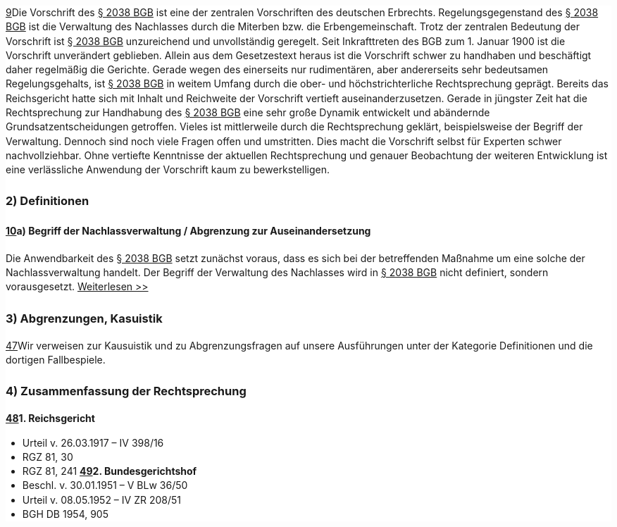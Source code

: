 [9](https://bgb.kommentar.de/Buch-5/Abschnitt-2/Titel-4/Untertitel-1/<https:/bgb.kommentar.de/Buch-5/Abschnitt-2/Titel-4/Untertitel-1/Gemeinschaftliche-Verwaltung-des-Nachlasses/Allgemeines#9>)Die Vorschrift des [§ 2038 BGB](https://bgb.kommentar.de/Buch-5/Abschnitt-2/Titel-4/Untertitel-1/</Buch-5/Abschnitt-2/Titel-4/Untertitel-1/Gemeinschaftliche-Verwaltung-des-Nachlasses>) ist eine der zentralen Vorschriften des deutschen Erbrechts. Regelungsgegenstand des [§ 2038 BGB](https://bgb.kommentar.de/Buch-5/Abschnitt-2/Titel-4/Untertitel-1/</Buch-5/Abschnitt-2/Titel-4/Untertitel-1/Gemeinschaftliche-Verwaltung-des-Nachlasses>) ist die Verwaltung des Nachlasses durch die Miterben bzw. die Erbengemeinschaft. Trotz der zentralen Bedeutung der Vorschrift ist [§ 2038 BGB](https://bgb.kommentar.de/Buch-5/Abschnitt-2/Titel-4/Untertitel-1/</Buch-5/Abschnitt-2/Titel-4/Untertitel-1/Gemeinschaftliche-Verwaltung-des-Nachlasses>) unzureichend und unvollständig geregelt. Seit Inkrafttreten des BGB zum 1. Januar 1900 ist die Vorschrift unverändert geblieben. Allein aus dem Gesetzestext heraus ist die Vorschrift schwer zu handhaben und beschäftigt daher regelmäßig die Gerichte. Gerade wegen des einerseits nur rudimentären, aber andererseits sehr bedeutsamen Regelungsgehalts, ist [§ 2038 BGB](https://bgb.kommentar.de/Buch-5/Abschnitt-2/Titel-4/Untertitel-1/</Buch-5/Abschnitt-2/Titel-4/Untertitel-1/Gemeinschaftliche-Verwaltung-des-Nachlasses>) in weitem Umfang durch die ober- und höchstrichterliche Rechtsprechung geprägt. Bereits das Reichsgericht hatte sich mit Inhalt und Reichweite der Vorschrift vertieft auseinanderzusetzen. Gerade in jüngster Zeit hat die Rechtsprechung zur Handhabung des [§ 2038 BGB](https://bgb.kommentar.de/Buch-5/Abschnitt-2/Titel-4/Untertitel-1/</Buch-5/Abschnitt-2/Titel-4/Untertitel-1/Gemeinschaftliche-Verwaltung-des-Nachlasses>) eine sehr große Dynamik entwickelt und abändernde Grundsatzentscheidungen getroffen. Vieles ist mittlerweile durch die Rechtsprechung geklärt, beispielsweise der Begriff der Verwaltung. Dennoch sind noch viele Fragen offen und umstritten. Dies macht die Vorschrift selbst für Experten schwer nachvollziehbar. Ohne vertiefte Kenntnisse der aktuellen Rechtsprechung und genauer Beobachtung der weiteren Entwicklung ist eine verlässliche Anwendung der Vorschrift kaum zu bewerkstelligen. 
### 2) Definitionen
[](https://bgb.kommentar.de/Buch-5/Abschnitt-2/Titel-4/Untertitel-1/<https:/bgb.kommentar.de/Buch-5/Abschnitt-2/Titel-4/Untertitel-1/Gemeinschaftliche-Verwaltung-des-Nachlasses/Definitionen#eztoc156989_0_0_22>)
####  [10](https://bgb.kommentar.de/Buch-5/Abschnitt-2/Titel-4/Untertitel-1/<https:/bgb.kommentar.de/Buch-5/Abschnitt-2/Titel-4/Untertitel-1/Gemeinschaftliche-Verwaltung-des-Nachlasses/Definitionen#10>)a) Begriff der Nachlassverwaltung / Abgrenzung zur Auseinandersetzung
Die Anwendbarkeit des [§ 2038 BGB](https://bgb.kommentar.de/Buch-5/Abschnitt-2/Titel-4/Untertitel-1/</Buch-5/Abschnitt-2/Titel-4/Untertitel-1/Gemeinschaftliche-Verwaltung-des-Nachlasses>) setzt zunächst voraus, dass es sich bei der betreffenden Maßnahme um eine solche der Nachlassverwaltung handelt. Der Begriff der Verwaltung des Nachlasses wird in [§ 2038 BGB](https://bgb.kommentar.de/Buch-5/Abschnitt-2/Titel-4/Untertitel-1/</Buch-5/Abschnitt-2/Titel-4/Untertitel-1/Gemeinschaftliche-Verwaltung-des-Nachlasses>) nicht definiert, sondern vorausgesetzt.
[Weiterlesen >> ](https://bgb.kommentar.de/Buch-5/Abschnitt-2/Titel-4/Untertitel-1/</Buch-5/Abschnitt-2/Titel-4/Untertitel-1/Gemeinschaftliche-Verwaltung-des-Nachlasses/Definitionen>)
### 3) Abgrenzungen, Kasuistik
[47](https://bgb.kommentar.de/Buch-5/Abschnitt-2/Titel-4/Untertitel-1/<https:/bgb.kommentar.de/Buch-5/Abschnitt-2/Titel-4/Untertitel-1/Gemeinschaftliche-Verwaltung-des-Nachlasses/Abgrenzungen-Kasuistik#47>)Wir verweisen zur Kausuistik und zu Abgrenzungsfragen auf unsere Ausführungen unter der Kategorie Definitionen und die dortigen Fallbespiele.
### 4) Zusammenfassung der Rechtsprechung
**[48](https://bgb.kommentar.de/Buch-5/Abschnitt-2/Titel-4/Untertitel-1/<https:/bgb.kommentar.de/Buch-5/Abschnitt-2/Titel-4/Untertitel-1/Gemeinschaftliche-Verwaltung-des-Nachlasses/Zusammenfassung-der-Rechtsprechung#48>)1. Reichsgericht**
- Urteil v. 26.03.1917 – IV 398/16 
- RGZ 81, 30
- RGZ 81, 241
**[49](https://bgb.kommentar.de/Buch-5/Abschnitt-2/Titel-4/Untertitel-1/<https:/bgb.kommentar.de/Buch-5/Abschnitt-2/Titel-4/Untertitel-1/Gemeinschaftliche-Verwaltung-des-Nachlasses/Zusammenfassung-der-Rechtsprechung#49>)2. Bundesgerichtshof**
- Beschl. v. 30.01.1951 – V BLw 36/50 
- Urteil v. 08.05.1952 – IV ZR 208/51 
- BGH DB 1954, 905 